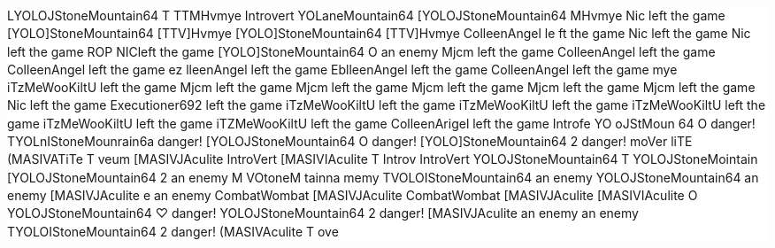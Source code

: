 LYOLOJStoneMountain64 T TTMHvmye
Introvert YOLaneMountain64
[YOLOJStoneMountain64 MHvmye
Nic left the game
[YOLO]StoneMountain64
[TTV]Hvmye
[YOLO]StoneMountain64
[TTV]Hvmye
ColleenAngel le ft the game
Nic left the game
Nic left the game
ROP
NICleft the game
[YOLO]StoneMountain64 O an enemy
Mjcm left the game
ColleenAngel left the game
ColleenAngel left the game
ez lleenAngel left the game
EblleenAngel left the game
ColleenAngel left the game
mye
iTzMeWooKiltU left the game
Mjcm left the game
Mjcm left the game
Mjcm left the game
Mjcm left the game
Mjcm left the game
Nic left the game
Executioner692 left the game
iTzMeWooKiltU left the game
iTzMeWooKiltU left the game
iTzMeWooKiltU left the game
iTzMeWooKiltU left the game
iTZMeWooKiltU left the game
ColleenArigel left the game
Introfe
YO oJStMoun 64 O danger!
TYOLnIStoneMounrain6a danger!
[YOLOJStoneMountain64 O danger!
[YOLO]StoneMountain64 2 danger!
moVer
liTE
(MASIVATiTe T veum
[MASIVJAculite IntroVert
[MASIVIAculite T Introv
IntroVert YOLOJStoneMountain64
T YOLOJStoneMointain
[YOLOJStoneMountain64 2 an enemy
M
VOtoneM tainna memy
TVOLOIStoneMountain64 an enemy
YOLOJStoneMountain64 an enemy
[MASIVJAculite e an enemy
CombatWombat [MASIVJAculite
CombatWombat
[MASIVJAculite
[MASIVIAculite O
YOLOJStoneMountain64 ♡ danger!
YOLOJStoneMountain64 2 danger!
[MASIVJAculite
an enemy
an enemy
TYOLOIStoneMountain64 2 danger!
(MASIVAculite T ove